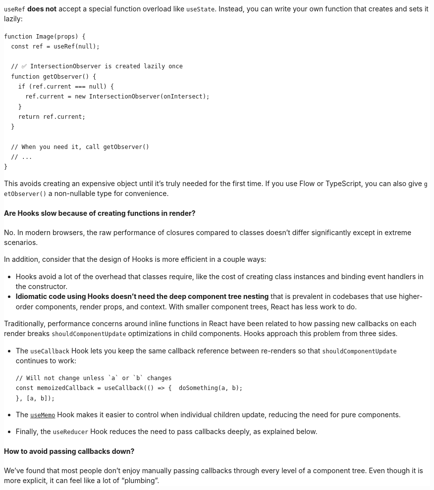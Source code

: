 `useRef` **does not** accept a special function overload like `useState`. Instead, you can write your own function that creates and sets it lazily:

```
function Image(props) {
  const ref = useRef(null);

  // ✅ IntersectionObserver is created lazily once
  function getObserver() {
    if (ref.current === null) {
      ref.current = new IntersectionObserver(onIntersect);
    }
    return ref.current;
  }

  // When you need it, call getObserver()
  // ...
}
```

This avoids creating an expensive object until it’s truly needed for the first time. If you use Flow or TypeScript, you can also give `getObserver()` a non-nullable type for convenience.

#### Are Hooks slow because of creating functions in render?

No. In modern browsers, the raw performance of closures compared to classes doesn’t differ significantly except in extreme scenarios.

In addition, consider that the design of Hooks is more efficient in a couple ways:

* Hooks avoid a lot of the overhead that classes require, like the cost of creating class instances and binding event handlers in the constructor.
* **Idiomatic code using Hooks doesn’t need the deep component tree nesting** that is prevalent in codebases that use higher-order components, render props, and context. With smaller component trees, React has less work to do.

Traditionally, performance concerns around inline functions in React have been related to how passing new callbacks on each render breaks `shouldComponentUpdate` optimizations in child components. Hooks approach this problem from three sides.

*   The `useCallback` Hook lets you keep the same callback reference between re-renders so that `shouldComponentUpdate` continues to work:

    ```
    // Will not change unless `a` or `b` changes
    const memoizedCallback = useCallback(() => {  doSomething(a, b);
    }, [a, b]);
    ```
* The [`useMemo`](broken-reference) Hook makes it easier to control when individual children update, reducing the need for pure components.
* Finally, the `useReducer` Hook reduces the need to pass callbacks deeply, as explained below.

#### How to avoid passing callbacks down?

We’ve found that most people don’t enjoy manually passing callbacks through every level of a component tree. Even though it is more explicit, it can feel like a lot of “plumbing”.
